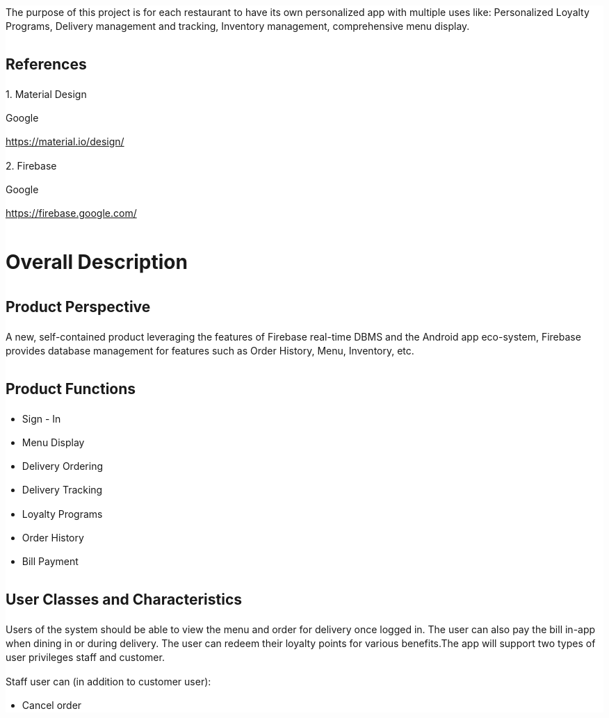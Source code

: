 The purpose of this project is for each restaurant to have its own
personalized app with multiple uses like: Personalized Loyalty Programs,
Delivery management and tracking, Inventory management, comprehensive
menu display.

References
----------

1\. Material Design

Google

<https://material.io/design/>

2\. Firebase

Google

https://firebase.google.com/

Overall Description
===================

Product Perspective
-------------------

A new, self-contained product leveraging the features of Firebase
real-time DBMS and the Android app eco-system, Firebase provides
database management for features such as Order History, Menu, Inventory,
etc.

Product Functions
-----------------

-   Sign - In

-   Menu Display

-   Delivery Ordering

-   Delivery Tracking

-   Loyalty Programs

-   Order History

-   Bill Payment

User Classes and Characteristics
--------------------------------

Users of the system should be able to view the menu and order for
delivery once logged in. The user can also pay the bill in-app when
dining in or during delivery. The user can redeem their loyalty points
for various benefits.The app will support two types of user privileges
staff and customer.

Staff user can (in addition to customer user):

-   Cancel order
